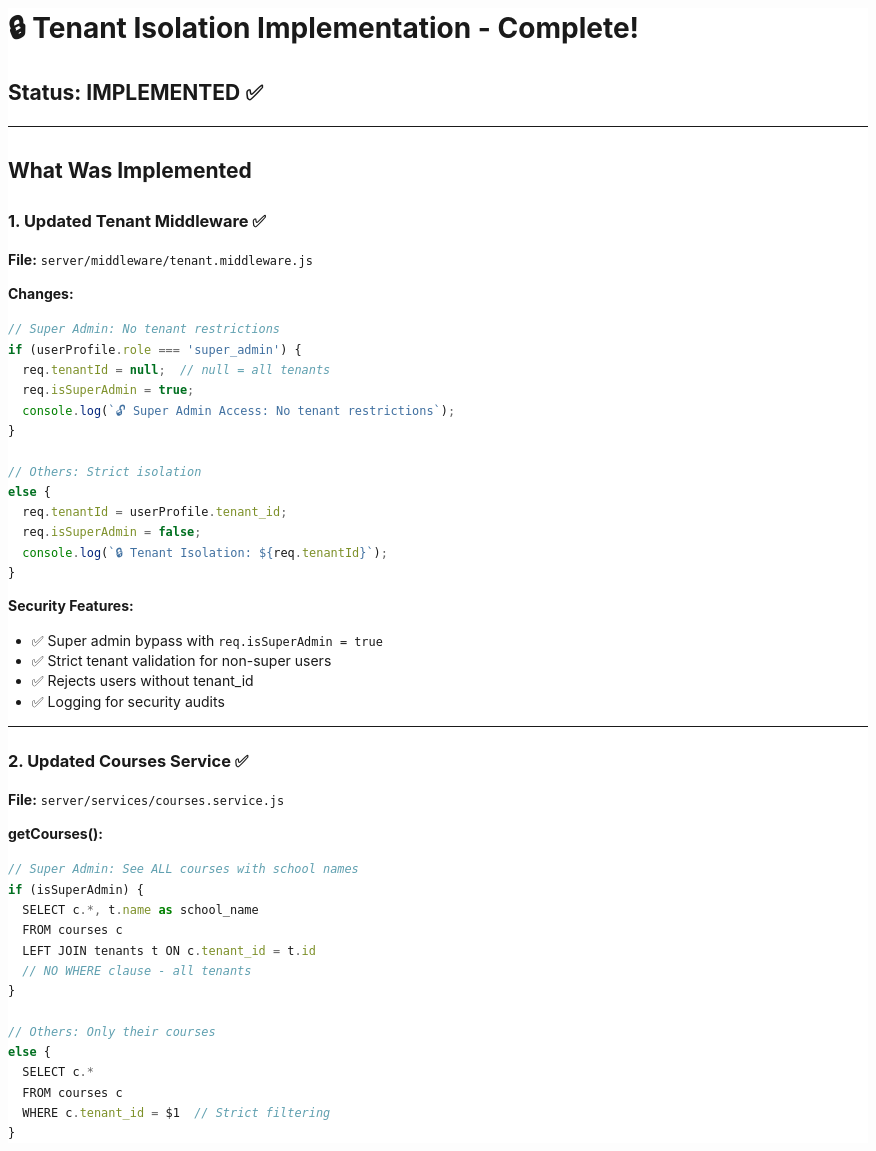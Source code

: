 # 🔒 Tenant Isolation Implementation - Complete!

## Status: IMPLEMENTED ✅

---

## What Was Implemented

### 1. **Updated Tenant Middleware** ✅

**File:** `server/middleware/tenant.middleware.js`

**Changes:**
```javascript
// Super Admin: No tenant restrictions
if (userProfile.role === 'super_admin') {
  req.tenantId = null;  // null = all tenants
  req.isSuperAdmin = true;
  console.log(`🔓 Super Admin Access: No tenant restrictions`);
}

// Others: Strict isolation
else {
  req.tenantId = userProfile.tenant_id;
  req.isSuperAdmin = false;
  console.log(`🔒 Tenant Isolation: ${req.tenantId}`);
}
```

**Security Features:**
- ✅ Super admin bypass with `req.isSuperAdmin = true`
- ✅ Strict tenant validation for non-super users
- ✅ Rejects users without tenant_id
- ✅ Logging for security audits

---

### 2. **Updated Courses Service** ✅

**File:** `server/services/courses.service.js`

**getCourses():**
```javascript
// Super Admin: See ALL courses with school names
if (isSuperAdmin) {
  SELECT c.*, t.name as school_name
  FROM courses c
  LEFT JOIN tenants t ON c.tenant_id = t.id
  // NO WHERE clause - all tenants
}

// Others: Only their courses
else {
  SELECT c.*
  FROM courses c
  WHERE c.tenant_id = $1  // Strict filtering
}
```
